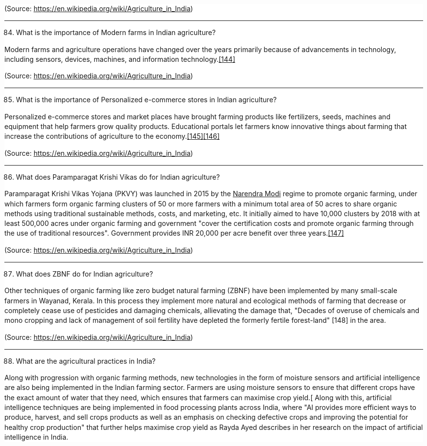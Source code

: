 (Source: https://en.wikipedia.org/wiki/Agriculture_in_India)

---

84. What is the importance of Modern farms in Indian agriculture?

Modern farms and agriculture operations have changed over the years primarily because of advancements in technology, including sensors, devices, machines, and information technology.[[144]](#cite_note-144)

(Source: https://en.wikipedia.org/wiki/Agriculture_in_India)

---

85. What is the importance of Personalized e-commerce stores in Indian agriculture?

Personalized e-commerce stores and market places have brought farming products like fertilizers, seeds, machines and equipment that help farmers grow quality products. Educational portals let farmers know innovative things about farming that increase the contributions of agriculture to the economy.[[145]](#cite_note-145)[[146]](#cite_note-146)

(Source: https://en.wikipedia.org/wiki/Agriculture_in_India)

---

86. What does Paramparagat Krishi Vikas do for Indian agriculture?

Paramparagat Krishi Vikas Yojana (PKVY) was launched in 2015 by the [Narendra Modi](/wiki/Narendra_Modi) regime to promote organic farming, under which farmers form organic farming clusters of 50 or more farmers with a minimum total area of 50 acres to share organic methods using traditional sustainable methods, costs, and marketing, etc. It initially aimed to have 10,000 clusters by 2018 with at least 500,000 acres under organic farming and government "cover the certification costs and promote organic farming through the use of traditional resources". Government provides INR 20,000 per acre benefit over three years.[[147]](#cite_note-ins1-147)

(Source: https://en.wikipedia.org/wiki/Agriculture_in_India)

---

87. What does ZBNF do for Indian agriculture?

Other techniques of organic farming like zero budget natural farming (ZBNF) have been implemented by many small-scale farmers in Wayanad, Kerala. In this process they implement more natural and ecological methods of farming that decrease or completely cease use of pesticides and damaging chemicals, allievating the damage that, "Decades of overuse of chemicals and mono cropping and lack of management of soil fertility have depleted the formerly fertile forest-land" [148] in the area.

(Source: https://en.wikipedia.org/wiki/Agriculture_in_India)

---

88. What are the agricultural practices in India?

Along with progression with organic farming methods, new technologies in the form of moisture sensors and artificial intelligence are also being implemented in the Indian farming sector. Farmers are using moisture sensors to ensure that different crops have the exact amount of water that they need, which ensures that farmers can maximise crop yield.[ Along with this, artificial intelligence techniques are being implemented in food processing plants across India, where "AI provides more efficient ways to produce, harvest, and sell crops products as well as an emphasis on checking defective crops and improving the potential for healthy crop production" that further helps maximise crop yield as Rayda Ayed describes in her research on the impact of artificial intelligence in India.

